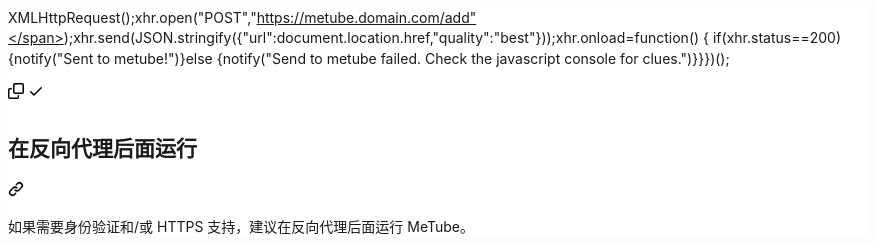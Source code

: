 <span class="pl-v">XMLHttpRequest</span><span class="pl-kos">(</span><span class="pl-kos">)</span><span class="pl-kos">;</span><span class="pl-s1">xhr</span><span class="pl-kos">.</span><span class="pl-en">open</span><span class="pl-kos">(</span><span class="pl-s">"POST"</span><span class="pl-kos">,</span><span class="pl-s">"https://metube.domain.com/add"</span><span class="pl-kos">)</span><span class="pl-kos">;</span><span class="pl-s1">xhr</span><span class="pl-kos">.</span><span class="pl-en">send</span><span class="pl-kos">(</span><span class="pl-c1">JSON</span><span class="pl-kos">.</span><span class="pl-en">stringify</span><span class="pl-kos">(</span><span class="pl-kos">{</span><span class="pl-s">"url"</span>:<span class="pl-smi">document</span><span class="pl-kos">.</span><span class="pl-c1">location</span><span class="pl-kos">.</span><span class="pl-c1">href</span><span class="pl-kos">,</span><span class="pl-s">"quality"</span>:<span class="pl-s">"best"</span><span class="pl-kos">}</span><span class="pl-kos">)</span><span class="pl-kos">)</span><span class="pl-kos">;</span><span class="pl-s1">xhr</span><span class="pl-kos">.</span><span class="pl-en">onload</span><span class="pl-c1">=</span><span class="pl-k">function</span><span class="pl-kos">(</span><span class="pl-kos">)</span> <span class="pl-kos">{</span> <span class="pl-k">if</span><span class="pl-kos">(</span><span class="pl-s1">xhr</span><span class="pl-kos">.</span><span class="pl-c1">status</span><span class="pl-c1">==</span><span class="pl-c1">200</span><span class="pl-kos">)</span><span class="pl-kos">{</span><span class="pl-en">notify</span><span class="pl-kos">(</span><span class="pl-s">"Sent to metube!"</span><span class="pl-kos">)</span><span class="pl-kos">}</span><span class="pl-k">else</span> <span class="pl-kos">{</span><span class="pl-en">notify</span><span class="pl-kos">(</span><span class="pl-s">"Send to metube failed. Check the javascript console for clues."</span><span class="pl-kos">)</span><span class="pl-kos">}</span><span class="pl-kos">}</span><span class="pl-kos">}</span><span class="pl-kos">)</span><span class="pl-kos">(</span><span class="pl-kos">)</span><span class="pl-kos">;</span></pre><div class="zeroclipboard-container">
    <clipboard-copy aria-label="Copy" class="ClipboardButton btn btn-invisible js-clipboard-copy m-2 p-0 tooltipped-no-delay d-flex flex-justify-center flex-items-center" data-copy-feedback="Copied!" data-tooltip-direction="w" value="javascript:(function(){function notify(msg) {var sc = document.scrollingElement.scrollTop; var text = document.createElement('span');text.innerHTML=msg;var ts = text.style;ts.all = 'revert';ts.color = '#000';ts.fontFamily = 'Verdana, sans-serif';ts.fontSize = '15px';ts.backgroundColor = 'white';ts.padding = '15px';ts.border = '1px solid gainsboro';ts.boxShadow = '3px 3px 10px';ts.zIndex = '100';document.body.appendChild(text);ts.position = 'absolute'; ts.top = 50 + sc + 'px'; ts.left = (window.innerWidth / 2)-(text.offsetWidth / 2) + 'px'; setTimeout(function () { text.style.visibility = &quot;hidden&quot;; }, 1500);}xhr=new XMLHttpRequest();xhr.open(&quot;POST&quot;,&quot;https://metube.domain.com/add&quot;);xhr.send(JSON.stringify({&quot;url&quot;:document.location.href,&quot;quality&quot;:&quot;best&quot;}));xhr.onload=function() { if(xhr.status==200){notify(&quot;Sent to metube!&quot;)}else {notify(&quot;Send to metube failed. Check the javascript console for clues.&quot;)}}})();" tabindex="0" role="button">
      <svg aria-hidden="true" height="16" viewBox="0 0 16 16" version="1.1" width="16" data-view-component="true" class="octicon octicon-copy js-clipboard-copy-icon">
    <path d="M0 6.75C0 5.784.784 5 1.75 5h1.5a.75.75 0 0 1 0 1.5h-1.5a.25.25 0 0 0-.25.25v7.5c0 .138.112.25.25.25h7.5a.25.25 0 0 0 .25-.25v-1.5a.75.75 0 0 1 1.5 0v1.5A1.75 1.75 0 0 1 9.25 16h-7.5A1.75 1.75 0 0 1 0 14.25Z"></path><path d="M5 1.75C5 .784 5.784 0 6.75 0h7.5C15.216 0 16 .784 16 1.75v7.5A1.75 1.75 0 0 1 14.25 11h-7.5A1.75 1.75 0 0 1 5 9.25Zm1.75-.25a.25.25 0 0 0-.25.25v7.5c0 .138.112.25.25.25h7.5a.25.25 0 0 0 .25-.25v-7.5a.25.25 0 0 0-.25-.25Z"></path>
</svg>
      <svg aria-hidden="true" height="16" viewBox="0 0 16 16" version="1.1" width="16" data-view-component="true" class="octicon octicon-check js-clipboard-check-icon color-fg-success d-none">
    <path d="M13.78 4.22a.75.75 0 0 1 0 1.06l-7.25 7.25a.75.75 0 0 1-1.06 0L2.22 9.28a.751.751 0 0 1 .018-1.042.751.751 0 0 1 1.042-.018L6 10.94l6.72-6.72a.75.75 0 0 1 1.06 0Z"></path>
</svg>
    </clipboard-copy>
  </div></div>
<div class="markdown-heading" dir="auto"><h2 tabindex="-1" class="heading-element" dir="auto"><font style="vertical-align: inherit;"><font style="vertical-align: inherit;">在反向代理后面运行</font></font></h2><a id="user-content-running-behind-a-reverse-proxy" class="anchor-element" aria-label="永久链接：在反向代理后面运行" href="#running-behind-a-reverse-proxy"><svg class="octicon octicon-link" viewBox="0 0 16 16" version="1.1" width="16" height="16" aria-hidden="true"><path d="m7.775 3.275 1.25-1.25a3.5 3.5 0 1 1 4.95 4.95l-2.5 2.5a3.5 3.5 0 0 1-4.95 0 .751.751 0 0 1 .018-1.042.751.751 0 0 1 1.042-.018 1.998 1.998 0 0 0 2.83 0l2.5-2.5a2.002 2.002 0 0 0-2.83-2.83l-1.25 1.25a.751.751 0 0 1-1.042-.018.751.751 0 0 1-.018-1.042Zm-4.69 9.64a1.998 1.998 0 0 0 2.83 0l1.25-1.25a.751.751 0 0 1 1.042.018.751.751 0 0 1 .018 1.042l-1.25 1.25a3.5 3.5 0 1 1-4.95-4.95l2.5-2.5a3.5 3.5 0 0 1 4.95 0 .751.751 0 0 1-.018 1.042.751.751 0 0 1-1.042.018 1.998 1.998 0 0 0-2.83 0l-2.5 2.5a1.998 1.998 0 0 0 0 2.83Z"></path></svg></a></div>
<p dir="auto"><font style="vertical-align: inherit;"><font style="vertical-align: inherit;">如果需要身份验证和/或 HTTPS 支持，建议在反向代理后面运行 MeTube。</font></font></p>